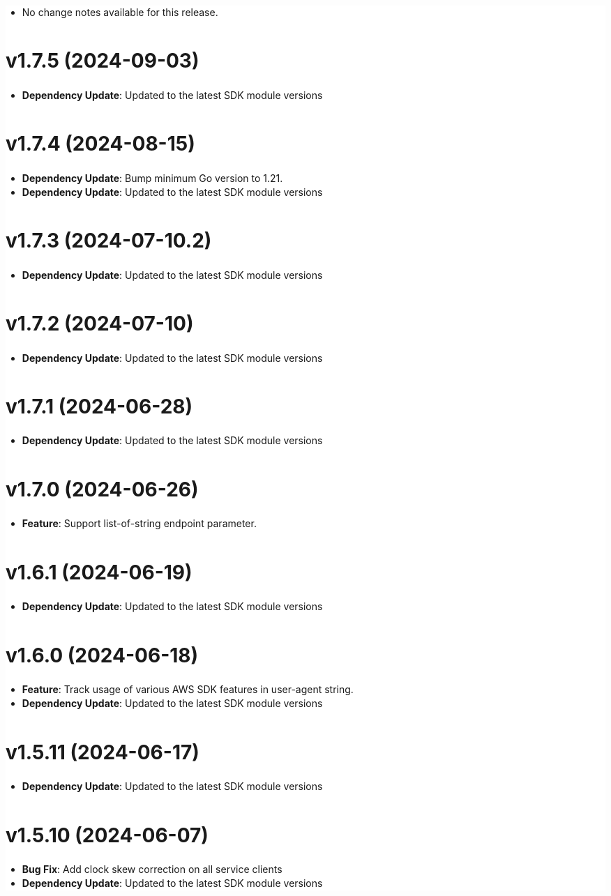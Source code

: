 * No change notes available for this release.

# v1.7.5 (2024-09-03)

* **Dependency Update**: Updated to the latest SDK module versions

# v1.7.4 (2024-08-15)

* **Dependency Update**: Bump minimum Go version to 1.21.
* **Dependency Update**: Updated to the latest SDK module versions

# v1.7.3 (2024-07-10.2)

* **Dependency Update**: Updated to the latest SDK module versions

# v1.7.2 (2024-07-10)

* **Dependency Update**: Updated to the latest SDK module versions

# v1.7.1 (2024-06-28)

* **Dependency Update**: Updated to the latest SDK module versions

# v1.7.0 (2024-06-26)

* **Feature**: Support list-of-string endpoint parameter.

# v1.6.1 (2024-06-19)

* **Dependency Update**: Updated to the latest SDK module versions

# v1.6.0 (2024-06-18)

* **Feature**: Track usage of various AWS SDK features in user-agent string.
* **Dependency Update**: Updated to the latest SDK module versions

# v1.5.11 (2024-06-17)

* **Dependency Update**: Updated to the latest SDK module versions

# v1.5.10 (2024-06-07)

* **Bug Fix**: Add clock skew correction on all service clients
* **Dependency Update**: Updated to the latest SDK module versions
